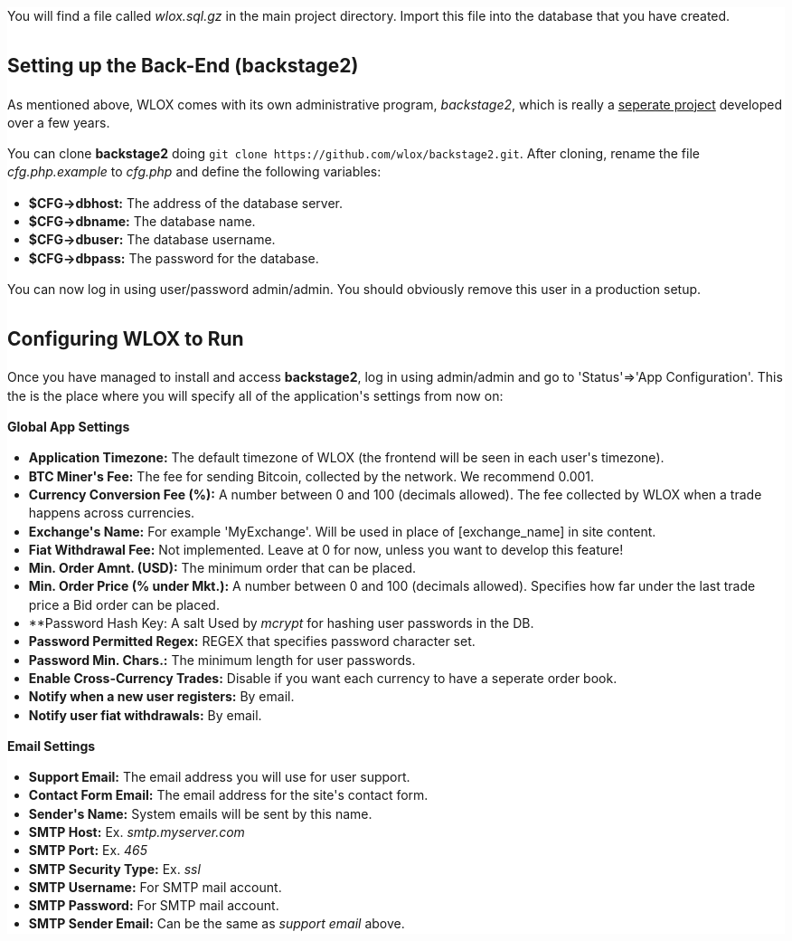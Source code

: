 You will find a file called *wlox.sql.gz* in the main project directory. Import this file into the database that you have created.

Setting up the Back-End (backstage2)
-------------------
As mentioned above, WLOX comes with its own administrative program, *backstage2*, which is really a [seperate project](https://github.com/mbassan/backstage2) developed over a few years.

You can clone **backstage2** doing `git clone https://github.com/wlox/backstage2.git`. After cloning, rename the file *cfg.php.example* to *cfg.php* and define the following variables: 

- **$CFG->dbhost:** The address of the database server.
- **$CFG->dbname:** The database name.
- **$CFG->dbuser:** The database username.
- **$CFG->dbpass:** The password for the database.

You can now log in using user/password admin/admin. You should obviously remove this user in a production setup.


Configuring WLOX to Run
-------------------------
Once you have managed to install and access **backstage2**, log in using admin/admin and go to 'Status'=>'App Configuration'. This the is the place where you will specify all of the application's settings from now on:

**Global App Settings**
- **Application Timezone:** The default timezone of WLOX (the frontend will be seen in each user's timezone).
- **BTC Miner's Fee:** The fee for sending Bitcoin, collected by the network. We recommend 0.001.
- **Currency Conversion Fee (%):** A number between 0 and 100 (decimals allowed). The fee collected by WLOX when a trade happens across currencies.
- **Exchange's Name:** For example 'MyExchange'. Will be used in place of [exchange_name] in site content.
- **Fiat Withdrawal Fee:** Not implemented. Leave at 0 for now, unless you want to develop this feature!
- **Min. Order Amnt. (USD):** The minimum order that can be placed. 
- **Min. Order Price (% under Mkt.):** A number between 0 and 100 (decimals allowed). Specifies how far under the last trade price a Bid order can be placed.
- **Password Hash Key: A salt Used by *mcrypt* for hashing user passwords in the DB.
- **Password Permitted Regex:** REGEX that specifies password character set.
- **Password Min. Chars.:** The minimum length for user passwords.
- **Enable Cross-Currency Trades:** Disable if you want each currency to have a seperate order book.
- **Notify when a new user registers:** By email.
- **Notify user fiat withdrawals:** By email.

**Email Settings**
- **Support Email:** The email address you will use for user support.
- **Contact Form Email:** The email address for the site's contact form.
- **Sender's Name:** System emails will be sent by this name.
- **SMTP Host:** Ex. *smtp.myserver.com*
- **SMTP Port:** Ex. *465*
- **SMTP Security Type:** Ex. *ssl*
- **SMTP Username:** For SMTP mail account.
- **SMTP Password:** For SMTP mail account.
- **SMTP Sender Email:** Can be the same as *support email* above.
